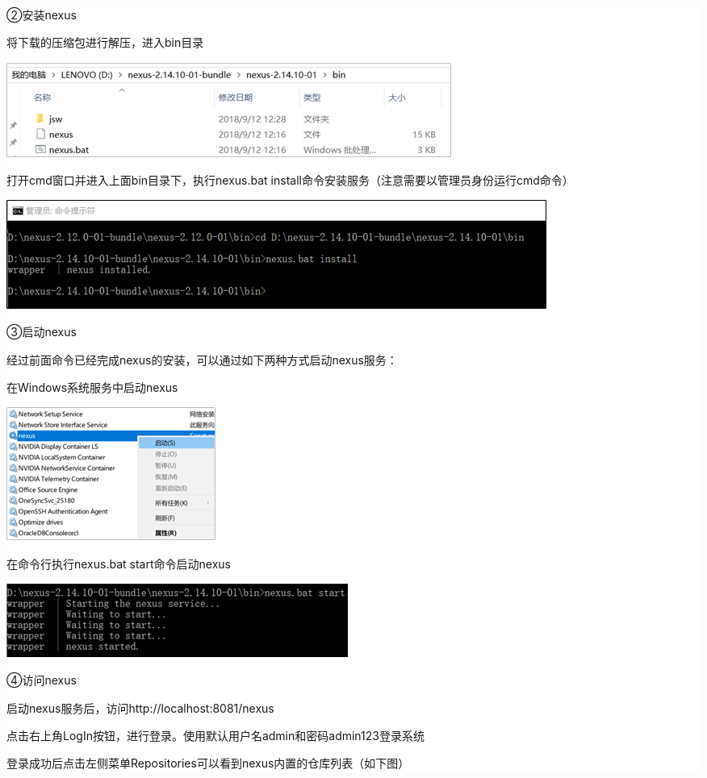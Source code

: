 ②安装nexus

将下载的压缩包进行解压，进入bin目录

![1559551510928](.\img\maven\图片17.png)

打开cmd窗口并进入上面bin目录下，执行nexus.bat install命令安装服务（注意需要以管理员身份运行cmd命令）

![1559551531544](.\img\maven\图片18.png)

③启动nexus

经过前面命令已经完成nexus的安装，可以通过如下两种方式启动nexus服务：

在Windows系统服务中启动nexus

![1559551564441](.\img\maven\图片19.png)

在命令行执行nexus.bat start命令启动nexus

![1559551591730](.\img\maven\图片20.png)

④访问nexus

启动nexus服务后，访问http://localhost:8081/nexus

点击右上角LogIn按钮，进行登录。使用默认用户名admin和密码admin123登录系统

登录成功后点击左侧菜单Repositories可以看到nexus内置的仓库列表（如下图）

